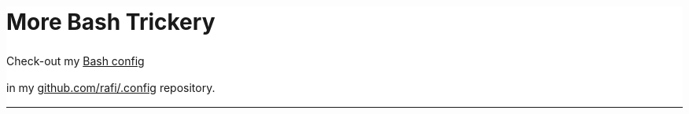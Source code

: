 
# More Bash Trickery

Check-out my [Bash config](https://github.com/rafi/.config/tree/master/bash)

in my [github.com/rafi/.config](https://github.com/rafi/.config) repository.

---
